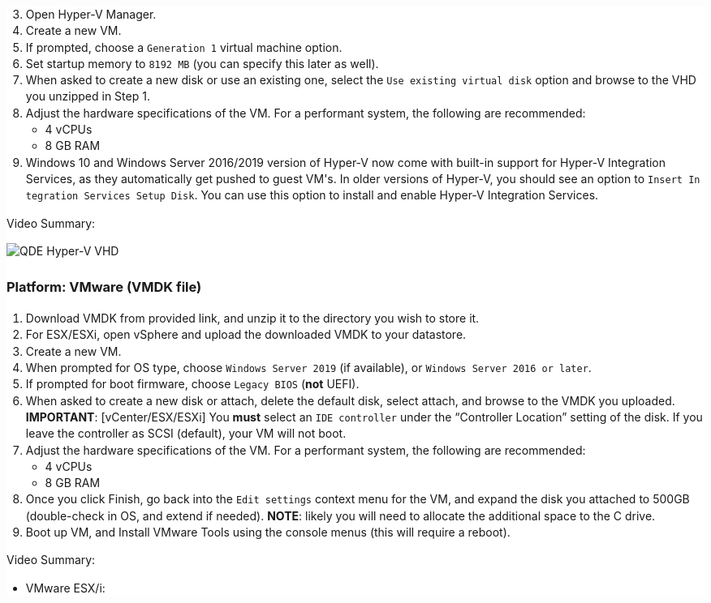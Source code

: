 3. Open Hyper-V Manager.
4. Create a new VM.
5. If prompted, choose a `Generation 1` virtual machine option.
6. Set startup memory to `8192 MB` (you can specify this later as well).
7. When asked to create a new disk or use an existing one, select the `Use existing virtual disk` option and browse to the VHD you unzipped in Step 1.
8. Adjust the hardware specifications of the VM. For a performant system, the following are recommended:
    - 4 vCPUs
    - 8 GB RAM
9. Windows 10 and Windows Server 2016/2019 version of Hyper-V now come with built-in support for Hyper-V Integration Services, as they automatically get pushed to guest VM's.
   In older versions of Hyper-V, you should see an option to `Insert Integration Services Setup Disk`.
   You can use this option to install and enable Hyper-V Integration Services.

Video Summary:

![QDE Hyper-V VHD](images/quickdeploy/QDE-hyperv.gif)

### Platform: VMware (VMDK file)

1. Download VMDK from provided link, and unzip it to the directory you wish to store it.
2. For ESX/ESXi, open vSphere and upload the downloaded VMDK to your datastore.
3. Create a new VM.
4. When prompted for OS type, choose `Windows Server 2019` (if available), or `Windows Server 2016 or later`.
5. If prompted for boot firmware, choose `Legacy BIOS` (**not** UEFI).
6. When asked to create a new disk or attach, delete the default disk, select attach, and browse to the VMDK you uploaded. **IMPORTANT**: [vCenter/ESX/ESXi] You **must** select an `IDE controller` under the “Controller Location” setting of the disk. If you leave the controller as SCSI (default), your VM will not boot.
7. Adjust the hardware specifications of the VM. For a performant system, the following are recommended:
    - 4 vCPUs
    - 8 GB RAM
8. Once you click Finish, go back into the `Edit settings` context menu for the VM, and expand the disk you attached to 500GB (double-check in OS, and extend if needed). **NOTE**: likely you will need to allocate the additional space to the C drive.
9. Boot up VM, and Install VMware Tools using the console menus (this will require a reboot).

Video Summary:

* VMware ESX/i: